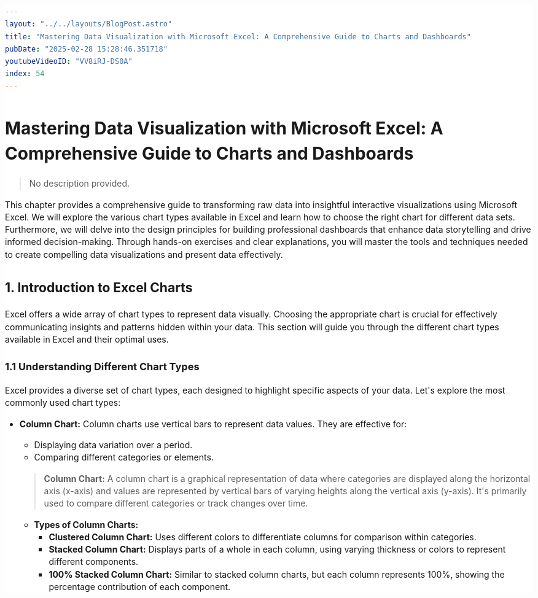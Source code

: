 ```yaml
---
layout: "../../layouts/BlogPost.astro"
title: "Mastering Data Visualization with Microsoft Excel: A Comprehensive Guide to Charts and Dashboards"
pubDate: "2025-02-28 15:28:46.351718"
youtubeVideoID: "VV8iRJ-DS0A"
index: 54
---
```


# Mastering Data Visualization with Microsoft Excel: A Comprehensive Guide to Charts and Dashboards

> No description provided.



<iframe width="100%" height="auto" style="aspect-ratio: 16/9; border: none;" src="https://www.youtube.com/embed/VV8iRJ-DS0A" frameborder="0" allowfullscreen></iframe>


This chapter provides a comprehensive guide to transforming raw data into insightful interactive visualizations using Microsoft Excel. We will explore the various chart types available in Excel and learn how to choose the right chart for different data sets.  Furthermore, we will delve into the design principles for building professional dashboards that enhance data storytelling and drive informed decision-making. Through hands-on exercises and clear explanations, you will master the tools and techniques needed to create compelling data visualizations and present data effectively.

## 1. Introduction to Excel Charts

Excel offers a wide array of chart types to represent data visually. Choosing the appropriate chart is crucial for effectively communicating insights and patterns hidden within your data. This section will guide you through the different chart types available in Excel and their optimal uses.

### 1.1 Understanding Different Chart Types

Excel provides a diverse set of chart types, each designed to highlight specific aspects of your data.  Let's explore the most commonly used chart types:

*   **Column Chart:** Column charts use vertical bars to represent data values. They are effective for:
    *   Displaying data variation over a period.
    *   Comparing different categories or elements.

    > **Column Chart:** A column chart is a graphical representation of data where categories are displayed along the horizontal axis (x-axis) and values are represented by vertical bars of varying heights along the vertical axis (y-axis). It's primarily used to compare different categories or track changes over time.

    *   **Types of Column Charts:**
        *   **Clustered Column Chart:** Uses different colors to differentiate columns for comparison within categories.
        *   **Stacked Column Chart:**  Displays parts of a whole in each column, using varying thickness or colors to represent different components.
        *   **100% Stacked Column Chart:**  Similar to stacked column charts, but each column represents 100%, showing the percentage contribution of each component.

